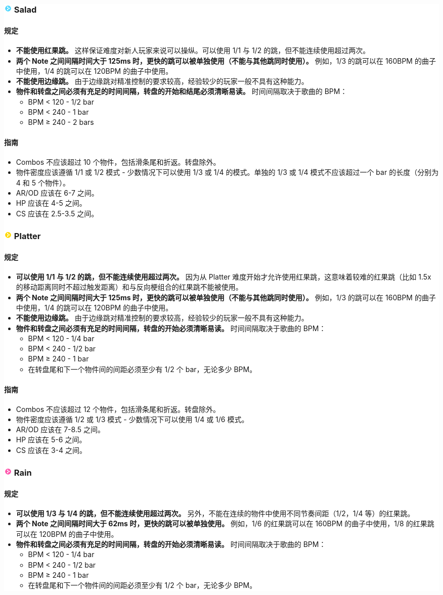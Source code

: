 ### ![Normal icon](/wiki/shared/diff/normal-c.png "Normal icon") Salad

#### 规定

-   **不能使用红果跳。** 这样保证难度对新人玩家来说可以操纵。可以使用 1/1 与 1/2 的跳，但不能连续使用超过两次。
-   **两个 Note 之间间隔时间大于 125ms 时，更快的跳可以被单独使用（不能与其他跳同时使用）。** 例如，1/3 的跳可以在 160BPM 的曲子中使用，1/4 的跳可以在 120BPM 的曲子中使用。
-   **不能使用边缘跳。** 由于边缘跳对精准控制的要求较高，经验较少的玩家一般不具有这种能力。
-   **物件和转盘之间必须有充足的时间间隔，转盘的开始和结尾必须清晰易读。** 时间间隔取决于歌曲的 BPM：
    -   BPM &lt; 120 - 1/2 bar
    -   BPM &lt; 240 - 1 bar
    -   BPM ≥ 240 - 2 bars

#### 指南

-   Combos 不应该超过 10 个物件，包括滑条尾和折返。转盘除外。
-   物件密度应该遵循 1/1 或 1/2 模式 - 少数情况下可以使用 1/3 或 1/4 的模式。单独的 1/3 或 1/4 模式不应该超过一个 bar 的长度（分别为 4 和 5 个物件）。
-   AR/OD 应该在 6-7 之间。
-   HP 应该在 4-5 之间。
-   CS 应该在 2.5-3.5 之间。

### ![Hard icon](/wiki/shared/diff/hard-c.png "Hard icon") Platter

#### 规定

-   **可以使用 1/1 与 1/2 的跳，但不能连续使用超过两次。** 因为从 Platter 难度开始才允许使用红果跳，这意味着较难的红果跳（比如 1.5x 的移动距离同时不超过触发距离）和与反向梗组合的红果跳不能被使用。
-   **两个 Note 之间间隔时间大于 125ms 时，更快的跳可以被单独使用（不能与其他跳同时使用）。** 例如，1/3 的跳可以在 160BPM 的曲子中使用，1/4 的跳可以在 120BPM 的曲子中使用。
-   **不能使用边缘跳。** 由于边缘跳对精准控制的要求较高，经验较少的玩家一般不具有这种能力。
-   **物件和转盘之间必须有充足的时间间隔，转盘的开始必须清晰易读。** 时间间隔取决于歌曲的 BPM：
    -   BPM &lt; 120 - 1/4 bar
    -   BPM &lt; 240 - 1/2 bar
    -   BPM ≥ 240 - 1 bar
    -   在转盘尾和下一个物件间的间距必须至少有 1/2 个 bar，无论多少 BPM。

#### 指南

-   Combos 不应该超过 12 个物件，包括滑条尾和折返。转盘除外。
-   物件密度应该遵循 1/2 或 1/3 模式 - 少数情况下可以使用 1/4 或 1/6 模式。
-   AR/OD 应该在 7-8.5 之间。
-   HP 应该在 5-6 之间。
-   CS 应该在 3-4 之间。

### ![Insane icon](/wiki/shared/diff/insane-c.png "Insane icon") Rain

#### 规定

-   **可以使用 1/3 与 1/4 的跳，但不能连续使用超过两次。** 另外，不能在连续的物件中使用不同节奏间距（1/2，1/4 等）的红果跳。
-   **两个 Note 之间间隔时间大于 62ms 时，更快的跳可以被单独使用。** 例如，1/6 的红果跳可以在 160BPM 的曲子中使用，1/8 的红果跳可以在 120BPM 的曲子中使用。
-   **物件和转盘之间必须有充足的时间间隔，转盘的开始必须清晰易读。** 时间间隔取决于歌曲的 BPM：
    -   BPM &lt; 120 - 1/4 bar
    -   BPM &lt; 240 - 1/2 bar
    -   BPM ≥ 240 - 1 bar
    -   在转盘尾和下一个物件间的间距必须至少有 1/2 个 bar，无论多少 BPM。
